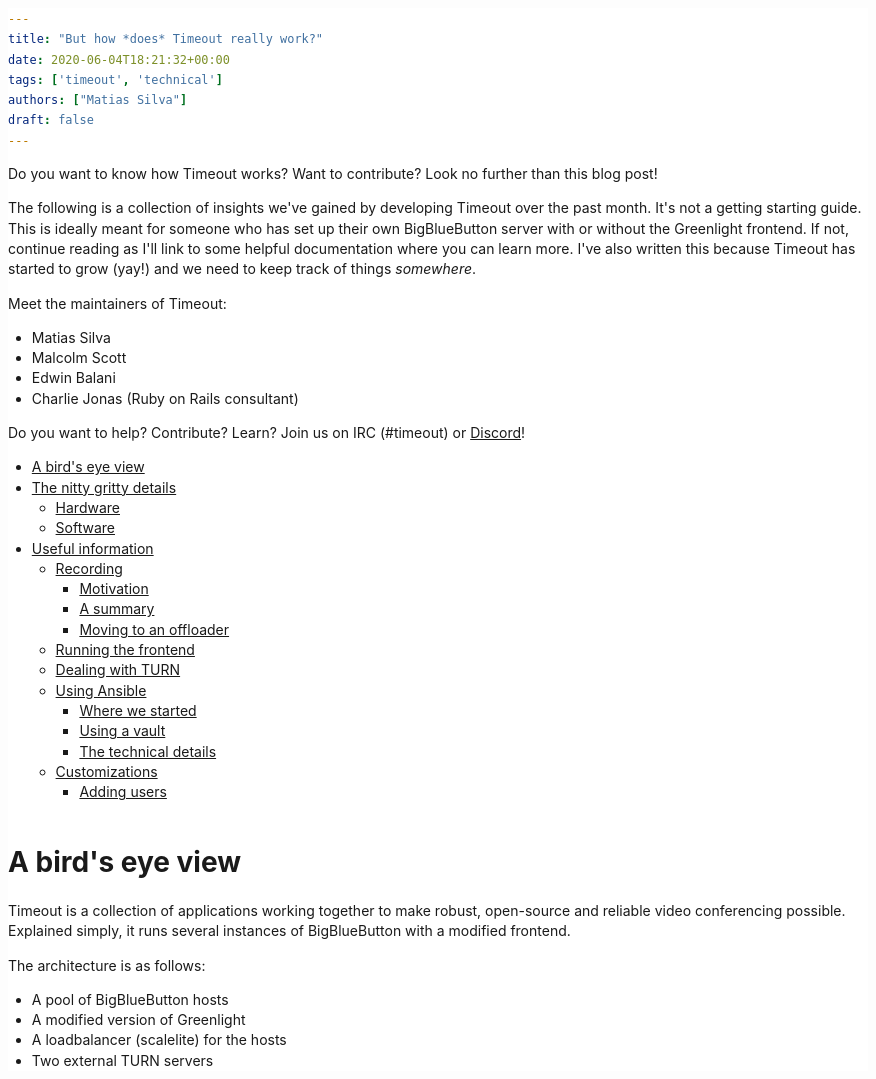 ```yaml
---
title: "But how *does* Timeout really work?"
date: 2020-06-04T18:21:32+00:00
tags: ['timeout', 'technical']
authors: ["Matias Silva"]
draft: false
---
```

Do you want to know how Timeout works? Want to contribute? Look no further than this blog post!



The following is a collection of insights we've gained by developing Timeout over the past month. It's not a getting starting guide. This is ideally meant for someone who has set up their own BigBlueButton server with or without the Greenlight frontend. If not, continue reading as I'll link to some helpful documentation where you can learn more. I've also written this because Timeout has started to grow (yay!) and we need to keep track of things *somewhere*. 

Meet the maintainers of Timeout:

* Matias Silva
* Malcolm Scott
* Edwin Balani
* Charlie Jonas (Ruby on Rails consultant)

Do you want to help? Contribute? Learn? Join us on IRC (#timeout) or [Discord](https://discord.com/invite/et353sv)!

- [A bird's eye view](#a-birds-eye-view)
- [The nitty gritty details](#the-nitty-gritty-details)
  - [Hardware](#hardware)
  - [Software](#software)
- [Useful information](#useful-information)
  - [Recording](#recording)
    - [Motivation](#motivation)
    - [A summary](#a-summary)
    - [Moving to an offloader](#moving-to-an-offloader)
  - [Running the frontend](#running-the-frontend)
  - [Dealing with TURN](#dealing-with-turn)
  - [Using Ansible](#using-ansible)
    - [Where we started](#where-we-started)
    - [Using a vault](#using-a-vault)
    - [The technical details](#the-technical-details)
  - [Customizations](#customizations)
    - [Adding users](#adding-users)

# A bird's eye view

Timeout is a collection of applications working together to make robust, open-source and reliable video conferencing possible. Explained simply, it runs several instances of BigBlueButton with a modified frontend.

The architecture is as follows:
* A pool of BigBlueButton hosts
* A modified version of Greenlight
* A loadbalancer (scalelite) for the hosts
* Two external TURN servers
